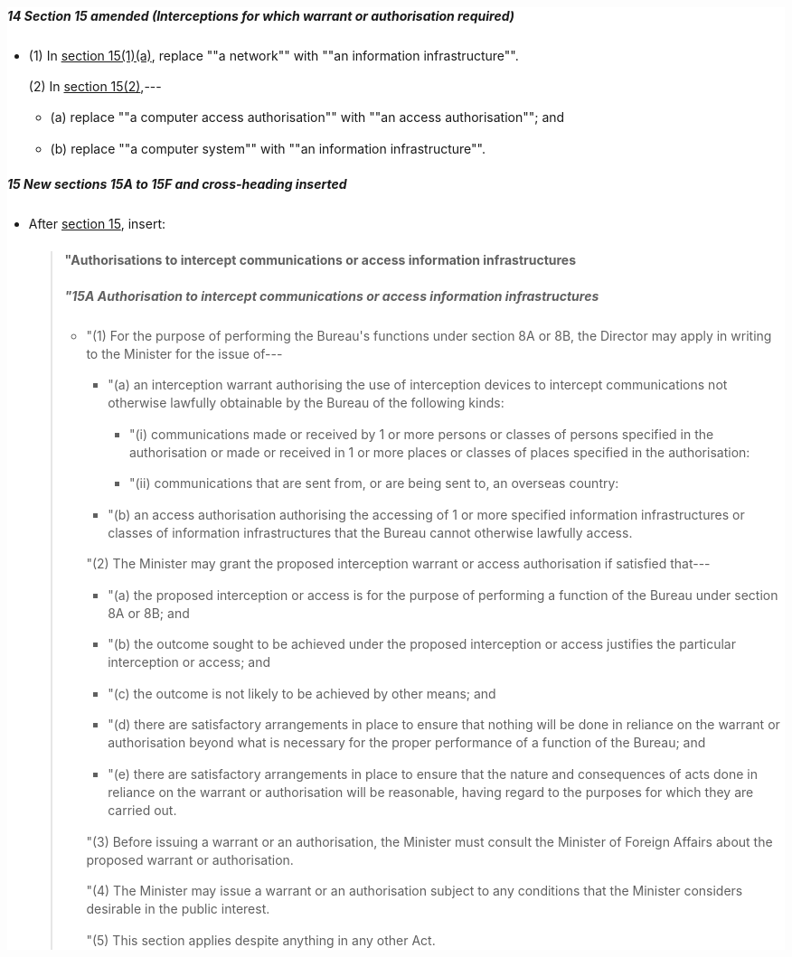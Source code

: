     

##### 14 Section 15 amended (Interceptions for which warrant or authorisation required)
    
*   (1) In [section 15(1)(a)][76], replace ""a network"" with ""an information infrastructure"".
    
    (2) In [section 15(2)][76],---
        
    *   (a) replace ""a computer access authorisation"" with ""an access authorisation""; and
    
    *   (b) replace ""a computer system"" with ""an information infrastructure"".
    
    

##### 15 New sections 15A to 15F and cross-heading inserted
    
*   After [section 15][76], insert:
    
    > #### "Authorisations to intercept communications or access information infrastructures
    > 
    > ##### "15A Authorisation to intercept communications or access information infrastructures
    >     
    > *   "(1) For the purpose of performing the Bureau's functions under section 8A or 8B, the Director may apply in writing to the Minister for the issue of---
    >         
    >     *   "(a) an interception warrant authorising the use of interception devices to intercept communications not otherwise lawfully obtainable by the Bureau of the following kinds:
    >             
    >         *   "(i) communications made or received by 1 or more persons or classes of persons specified in the authorisation or made or received in 1 or more places or classes of places specified in the authorisation:
    >         
    >         *   "(ii) communications that are sent from, or are being sent to, an overseas country:
    >         
    >         
    >     
    >     *   "(b) an access authorisation authorising the accessing of 1 or more specified information infrastructures or classes of information infrastructures that the Bureau cannot otherwise lawfully access.
    >     
    >     "(2) The Minister may grant the proposed interception warrant or access authorisation if satisfied that---
    >         
    >     *   "(a) the proposed interception or access is for the purpose of performing a function of the Bureau under section 8A or 8B; and
    >     
    >     *   "(b) the outcome sought to be achieved under the proposed interception or access justifies the particular interception or access; and
    >     
    >     *   "(c) the outcome is not likely to be achieved by other means; and
    >     
    >     *   "(d) there are satisfactory arrangements in place to ensure that nothing will be done in reliance on the warrant or authorisation beyond what is necessary for the proper performance of a function of the Bureau; and
    >     
    >     *   "(e) there are satisfactory arrangements in place to ensure that the nature and consequences of acts done in reliance on the warrant or authorisation will be reasonable, having regard to the purposes for which they are carried out.
    >     
    >     "(3) Before issuing a warrant or an authorisation, the Minister must consult the Minister of Foreign Affairs about the proposed warrant or authorisation.
    >     
    >     "(4) The Minister may issue a warrant or an authorisation subject to any conditions that the Minister considers desirable in the public interest.
    >     
    >     "(5) This section applies despite anything in any other Act.
    > 

[0]: http://www.legislation.govt.nz/act/public/2013/0057/latest/whole.html#DLM5495700
[1]: http://www.legislation.govt.nz/act/public/2013/0057/latest/whole.html#DLM5495701
[2]: http://www.legislation.govt.nz/act/public/2013/0057/latest/whole.html#DLM5177712
[3]: http://www.legislation.govt.nz/act/public/2013/0057/latest/whole.html#DLM5177714
[4]: http://www.legislation.govt.nz/act/public/2013/0057/latest/whole.html#DLM5177715
[5]: http://www.legislation.govt.nz/act/public/2013/0057/latest/whole.html#DLM5480700
[6]: http://www.legislation.govt.nz/act/public/2013/0057/latest/whole.html#DLM5480701
[7]: http://www.legislation.govt.nz/act/public/2013/0057/latest/whole.html#DLM5177732
[8]: http://www.legislation.govt.nz/act/public/2013/0057/latest/whole.html#DLM5177733
[9]: http://www.legislation.govt.nz/act/public/2013/0057/latest/whole.html#DLM5177734
[10]: http://www.legislation.govt.nz/act/public/2013/0057/latest/whole.html#DLM5177735
[11]: http://www.legislation.govt.nz/act/public/2013/0057/latest/whole.html#DLM5177736
[12]: http://www.legislation.govt.nz/act/public/2013/0057/latest/whole.html#DLM5177737
[13]: http://www.legislation.govt.nz/act/public/2013/0057/latest/whole.html#DLM5421701
[14]: http://www.legislation.govt.nz/act/public/2013/0057/latest/whole.html#DLM5177738
[15]: http://www.legislation.govt.nz/act/public/2013/0057/latest/whole.html#DLM5177739
[16]: http://www.legislation.govt.nz/act/public/2013/0057/latest/whole.html#DLM5177740
[17]: http://www.legislation.govt.nz/act/public/2013/0057/latest/whole.html#DLM5177741
[18]: http://www.legislation.govt.nz/act/public/2013/0057/latest/whole.html#DLM5177742
[19]: http://www.legislation.govt.nz/act/public/2013/0057/latest/whole.html#DLM5177743
[20]: http://www.legislation.govt.nz/act/public/2013/0057/latest/whole.html#DLM5177744
[21]: http://www.legislation.govt.nz/act/public/2013/0057/latest/whole.html#DLM5177745
[22]: http://www.legislation.govt.nz/act/public/2013/0057/latest/whole.html#DLM5177746
[23]: http://www.legislation.govt.nz/act/public/2013/0057/latest/whole.html#DLM5177747
[24]: http://www.legislation.govt.nz/act/public/2013/0057/latest/whole.html#DLM5177749
[25]: http://www.legislation.govt.nz/act/public/2013/0057/latest/whole.html#DLM5177750
[26]: http://www.legislation.govt.nz/act/public/2013/0057/latest/whole.html#DLM5177751
[27]: http://www.legislation.govt.nz/act/public/2013/0057/latest/whole.html#DLM5177752
[28]: http://www.legislation.govt.nz/act/public/2013/0057/latest/whole.html#DLM5177753
[29]: http://www.legislation.govt.nz/act/public/2013/0057/latest/whole.html#DLM5177754
[30]: http://www.legislation.govt.nz/act/public/2013/0057/latest/whole.html#DLM5177755
[31]: http://www.legislation.govt.nz/act/public/2013/0057/latest/whole.html#DLM5177756
[32]: http://www.legislation.govt.nz/act/public/2013/0057/latest/whole.html#DLM5177757
[33]: http://www.legislation.govt.nz/act/public/2013/0057/latest/whole.html#DLM5421702
[34]: http://www.legislation.govt.nz/act/public/2013/0057/latest/whole.html#DLM5480702
[35]: http://www.legislation.govt.nz/act/public/2013/0057/latest/whole.html#DLM5421705
[36]: http://www.legislation.govt.nz/act/public/2013/0057/latest/whole.html#DLM5421707
[37]: http://www.legislation.govt.nz/act/public/2013/0057/latest/whole.html#DLM5177759
[38]: http://www.legislation.govt.nz/act/public/2013/0057/latest/whole.html#DLM5177760
[39]: http://www.legislation.govt.nz/act/public/2013/0057/latest/whole.html#DLM5421708
[40]: http://www.legislation.govt.nz/act/public/2013/0057/latest/whole.html#DLM5177762
[41]: http://www.legislation.govt.nz/act/public/2013/0057/latest/whole.html#DLM5177763
[42]: http://www.legislation.govt.nz/act/public/2013/0057/latest/whole.html#DLM5177764
[43]: http://www.legislation.govt.nz/act/public/2013/0057/latest/whole.html#DLM5177765
[44]: http://www.legislation.govt.nz/act/public/2013/0057/latest/whole.html#DLM5177766
[45]: http://www.legislation.govt.nz/act/public/2013/0057/latest/whole.html#DLM5177767
[46]: http://www.legislation.govt.nz/act/public/2013/0057/latest/whole.html#DLM5177768
[47]: http://www.legislation.govt.nz/act/public/2013/0057/latest/whole.html#DLM5177769
[48]: http://www.legislation.govt.nz/act/public/2013/0057/latest/whole.html#DLM5421709
[49]: http://www.legislation.govt.nz/act/public/2013/0057/latest/whole.html#DLM5177771
[50]: http://www.legislation.govt.nz/act/public/2013/0057/latest/whole.html#DLM5177772
[51]: http://www.legislation.govt.nz/act/public/2013/0057/latest/whole.html#DLM5177773
[52]: http://www.legislation.govt.nz/act/public/2013/0057/latest/whole.html#DLM5177774
[53]: http://www.legislation.govt.nz/act/public/2013/0057/latest/whole.html#DLM5177775
[54]: http://www.legislation.govt.nz/act/public/2013/0057/latest/whole.html#DLM5177776
[55]: http://www.legislation.govt.nz/act/public/2013/0057/latest/whole.html#DLM5177777
[56]: http://www.legislation.govt.nz/act/public/2013/0057/latest/whole.html#DLM5177778
[57]: http://www.legislation.govt.nz/act/public/2013/0057/latest/whole.html#DLM5480703
[58]: http://www.legislation.govt.nz/act/public/2013/0057/latest/whole.html#DLM5480704
[59]: http://www.legislation.govt.nz/act/public/2013/0057/latest/whole.html#DLM5480705
[60]: http://www.legislation.govt.nz/act/public/2013/0057/latest/whole.html#DLM5480706
[61]: http://www.legislation.govt.nz/act/public/2013/0057/latest/whole.html#DLM5177779
[62]: http://www.legislation.govt.nz/act/public/2013/0057/latest/whole.html#DLM5480707
[63]: http://www.legislation.govt.nz/act/public/2013/0057/latest/whole.html#DLM5177803
[64]: http://www.legislation.govt.nz/act/public/2013/0057/latest/link.aspx?id=DLM187177
[65]: http://www.legislation.govt.nz/act/public/2013/0057/latest/whole.html#DLM187184
[66]: http://www.legislation.govt.nz/act/public/2013/0057/latest/link.aspx?id=DLM187185
[67]: http://www.legislation.govt.nz/act/public/2013/0057/latest/link.aspx?id=DLM187825
[68]: http://www.legislation.govt.nz/act/public/2013/0057/latest/link.aspx?id=DLM187828
[69]: http://www.legislation.govt.nz/act/public/2013/0057/latest/link.aspx?id=DLM187829
[70]: http://www.legislation.govt.nz/act/public/2013/0057/latest/link.aspx?id=DLM187830
[71]: http://www.legislation.govt.nz/act/public/2013/0057/latest/link.aspx?id=DLM187832
[72]: http://www.legislation.govt.nz/act/public/2013/0057/latest/link.aspx?id=DLM187833
[73]: http://www.legislation.govt.nz/act/public/2013/0057/latest/link.aspx?id=DLM187837
[74]: http://www.legislation.govt.nz/act/public/2013/0057/latest/link.aspx?id=DLM187839
[75]: http://www.legislation.govt.nz/act/public/2013/0057/latest/link.aspx?id=DLM187841
[76]: http://www.legislation.govt.nz/act/public/2013/0057/latest/link.aspx?id=DLM187842
[77]: http://www.legislation.govt.nz/act/public/2013/0057/latest/link.aspx?id=DLM187843
[78]: http://www.legislation.govt.nz/act/public/2013/0057/latest/link.aspx?id=DLM187845
[79]: http://www.legislation.govt.nz/act/public/2013/0057/latest/link.aspx?id=DLM187846
[80]: http://www.legislation.govt.nz/act/public/2013/0057/latest/link.aspx?id=DLM187848
[81]: http://www.legislation.govt.nz/act/public/2013/0057/latest/link.aspx?id=DLM187850
[82]: http://www.legislation.govt.nz/act/public/2013/0057/latest/link.aspx?id=DLM187851
[83]: http://www.legislation.govt.nz/act/public/2013/0057/latest/link.aspx?id=DLM187852
[84]: http://www.legislation.govt.nz/act/public/2013/0057/latest/link.aspx?id=DLM187853
[85]: http://www.legislation.govt.nz/act/public/2013/0057/latest/link.aspx?id=DLM187854
[86]: http://www.legislation.govt.nz/act/public/2013/0057/latest/link.aspx?id=DLM187855
[87]: http://www.legislation.govt.nz/act/public/2013/0057/latest/link.aspx?id=DLM187856
[88]: http://www.legislation.govt.nz/act/public/2013/0057/latest/link.aspx?id=DLM195575
[89]: http://www.legislation.govt.nz/act/public/2013/0057/latest/link.aspx?id=DLM197387
[90]: http://www.legislation.govt.nz/act/public/2013/0057/latest/link.aspx?id=DLM2136500
[91]: http://www.legislation.govt.nz/act/public/2013/0057/latest/link.aspx?id=DLM2136696
[92]: http://www.legislation.govt.nz/act/public/2013/0057/latest/link.aspx?id=DLM242335
[93]: http://www.legislation.govt.nz/act/public/2013/0057/latest/link.aspx?id=DLM242343